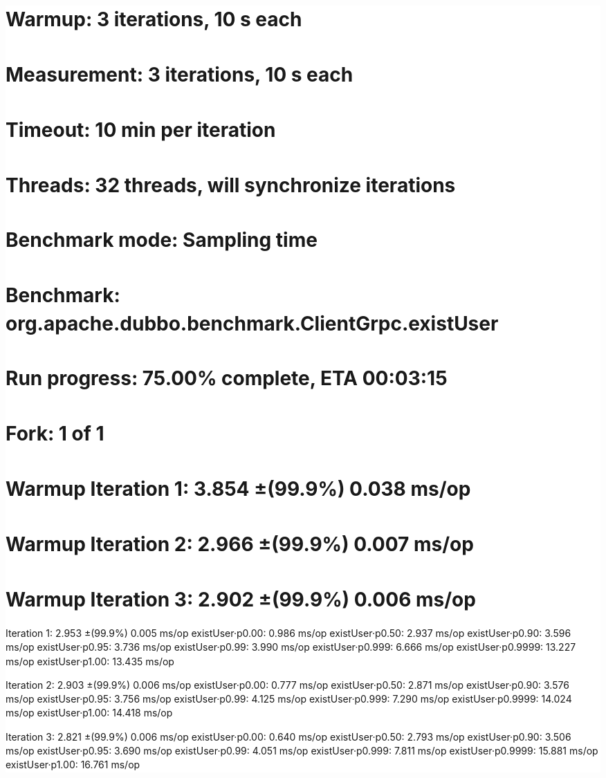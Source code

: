 # Warmup: 3 iterations, 10 s each
# Measurement: 3 iterations, 10 s each
# Timeout: 10 min per iteration
# Threads: 32 threads, will synchronize iterations
# Benchmark mode: Sampling time
# Benchmark: org.apache.dubbo.benchmark.ClientGrpc.existUser

# Run progress: 75.00% complete, ETA 00:03:15
# Fork: 1 of 1
# Warmup Iteration   1: 3.854 ±(99.9%) 0.038 ms/op
# Warmup Iteration   2: 2.966 ±(99.9%) 0.007 ms/op
# Warmup Iteration   3: 2.902 ±(99.9%) 0.006 ms/op
Iteration   1: 2.953 ±(99.9%) 0.005 ms/op
                 existUser·p0.00:   0.986 ms/op
                 existUser·p0.50:   2.937 ms/op
                 existUser·p0.90:   3.596 ms/op
                 existUser·p0.95:   3.736 ms/op
                 existUser·p0.99:   3.990 ms/op
                 existUser·p0.999:  6.666 ms/op
                 existUser·p0.9999: 13.227 ms/op
                 existUser·p1.00:   13.435 ms/op

Iteration   2: 2.903 ±(99.9%) 0.006 ms/op
                 existUser·p0.00:   0.777 ms/op
                 existUser·p0.50:   2.871 ms/op
                 existUser·p0.90:   3.576 ms/op
                 existUser·p0.95:   3.756 ms/op
                 existUser·p0.99:   4.125 ms/op
                 existUser·p0.999:  7.290 ms/op
                 existUser·p0.9999: 14.024 ms/op
                 existUser·p1.00:   14.418 ms/op

Iteration   3: 2.821 ±(99.9%) 0.006 ms/op
                 existUser·p0.00:   0.640 ms/op
                 existUser·p0.50:   2.793 ms/op
                 existUser·p0.90:   3.506 ms/op
                 existUser·p0.95:   3.690 ms/op
                 existUser·p0.99:   4.051 ms/op
                 existUser·p0.999:  7.811 ms/op
                 existUser·p0.9999: 15.881 ms/op
                 existUser·p1.00:   16.761 ms/op
